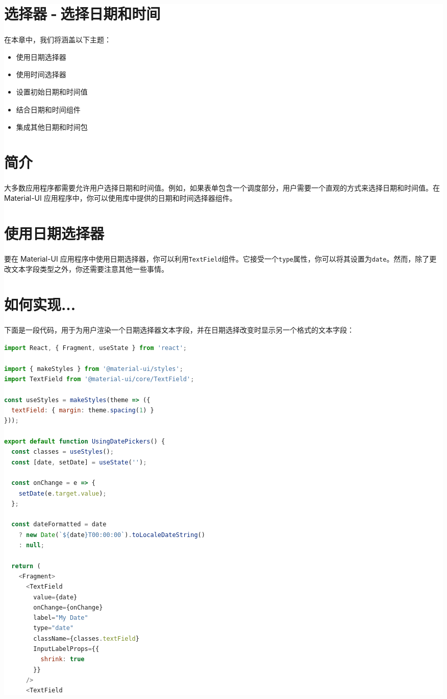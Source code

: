 # 选择器 - 选择日期和时间

在本章中，我们将涵盖以下主题：

+   使用日期选择器

+   使用时间选择器

+   设置初始日期和时间值

+   结合日期和时间组件

+   集成其他日期和时间包

# 简介

大多数应用程序都需要允许用户选择日期和时间值。例如，如果表单包含一个调度部分，用户需要一个直观的方式来选择日期和时间值。在 Material-UI 应用程序中，你可以使用库中提供的日期和时间选择器组件。

# 使用日期选择器

要在 Material-UI 应用程序中使用日期选择器，你可以利用`TextField`组件。它接受一个`type`属性，你可以将其设置为`date`。然而，除了更改文本字段类型之外，你还需要注意其他一些事情。

# 如何实现...

下面是一段代码，用于为用户渲染一个日期选择器文本字段，并在日期选择改变时显示另一个格式的文本字段：

```js
import React, { Fragment, useState } from 'react';

import { makeStyles } from '@material-ui/styles';
import TextField from '@material-ui/core/TextField';

const useStyles = makeStyles(theme => ({
  textField: { margin: theme.spacing(1) }
}));

export default function UsingDatePickers() {
  const classes = useStyles();
  const [date, setDate] = useState('');

  const onChange = e => {
    setDate(e.target.value);
  };

  const dateFormatted = date
    ? new Date(`${date}T00:00:00`).toLocaleDateString()
    : null;

  return (
    <Fragment>
      <TextField
        value={date}
        onChange={onChange}
        label="My Date"
        type="date"
        className={classes.textField}
        InputLabelProps={{
          shrink: true
        }}
      />
      <TextField
```